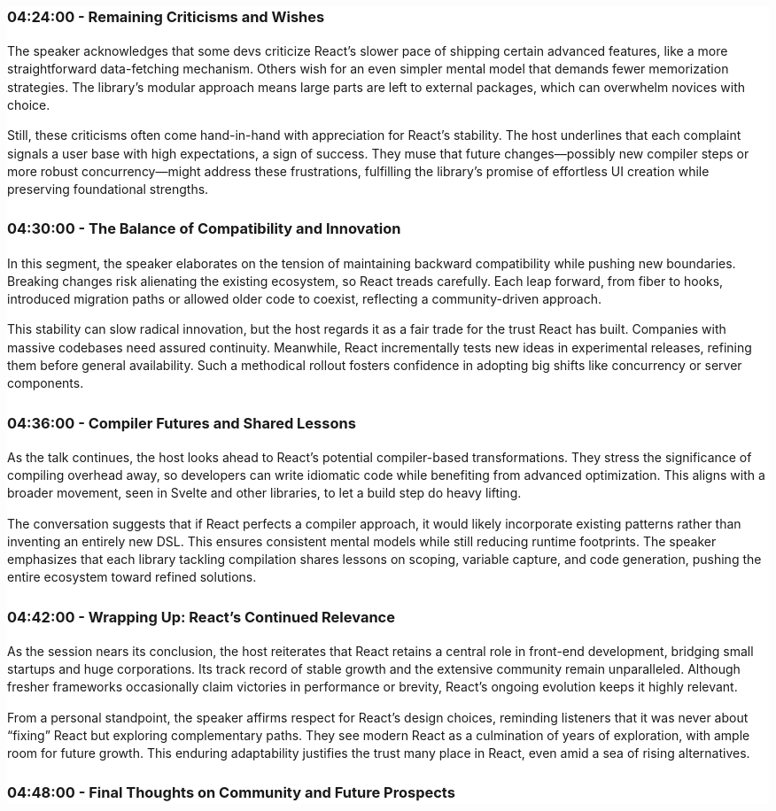 ### 04:24:00 - Remaining Criticisms and Wishes

The speaker acknowledges that some devs criticize React’s slower pace of shipping certain advanced features, like a more straightforward data-fetching mechanism. Others wish for an even simpler mental model that demands fewer memorization strategies. The library’s modular approach means large parts are left to external packages, which can overwhelm novices with choice.

Still, these criticisms often come hand-in-hand with appreciation for React’s stability. The host underlines that each complaint signals a user base with high expectations, a sign of success. They muse that future changes—possibly new compiler steps or more robust concurrency—might address these frustrations, fulfilling the library’s promise of effortless UI creation while preserving foundational strengths.

### 04:30:00 - The Balance of Compatibility and Innovation

In this segment, the speaker elaborates on the tension of maintaining backward compatibility while pushing new boundaries. Breaking changes risk alienating the existing ecosystem, so React treads carefully. Each leap forward, from fiber to hooks, introduced migration paths or allowed older code to coexist, reflecting a community-driven approach.

This stability can slow radical innovation, but the host regards it as a fair trade for the trust React has built. Companies with massive codebases need assured continuity. Meanwhile, React incrementally tests new ideas in experimental releases, refining them before general availability. Such a methodical rollout fosters confidence in adopting big shifts like concurrency or server components.

### 04:36:00 - Compiler Futures and Shared Lessons

As the talk continues, the host looks ahead to React’s potential compiler-based transformations. They stress the significance of compiling overhead away, so developers can write idiomatic code while benefiting from advanced optimization. This aligns with a broader movement, seen in Svelte and other libraries, to let a build step do heavy lifting.

The conversation suggests that if React perfects a compiler approach, it would likely incorporate existing patterns rather than inventing an entirely new DSL. This ensures consistent mental models while still reducing runtime footprints. The speaker emphasizes that each library tackling compilation shares lessons on scoping, variable capture, and code generation, pushing the entire ecosystem toward refined solutions.

### 04:42:00 - Wrapping Up: React’s Continued Relevance

As the session nears its conclusion, the host reiterates that React retains a central role in front-end development, bridging small startups and huge corporations. Its track record of stable growth and the extensive community remain unparalleled. Although fresher frameworks occasionally claim victories in performance or brevity, React’s ongoing evolution keeps it highly relevant.

From a personal standpoint, the speaker affirms respect for React’s design choices, reminding listeners that it was never about “fixing” React but exploring complementary paths. They see modern React as a culmination of years of exploration, with ample room for future growth. This enduring adaptability justifies the trust many place in React, even amid a sea of rising alternatives.

### 04:48:00 - Final Thoughts on Community and Future Prospects
